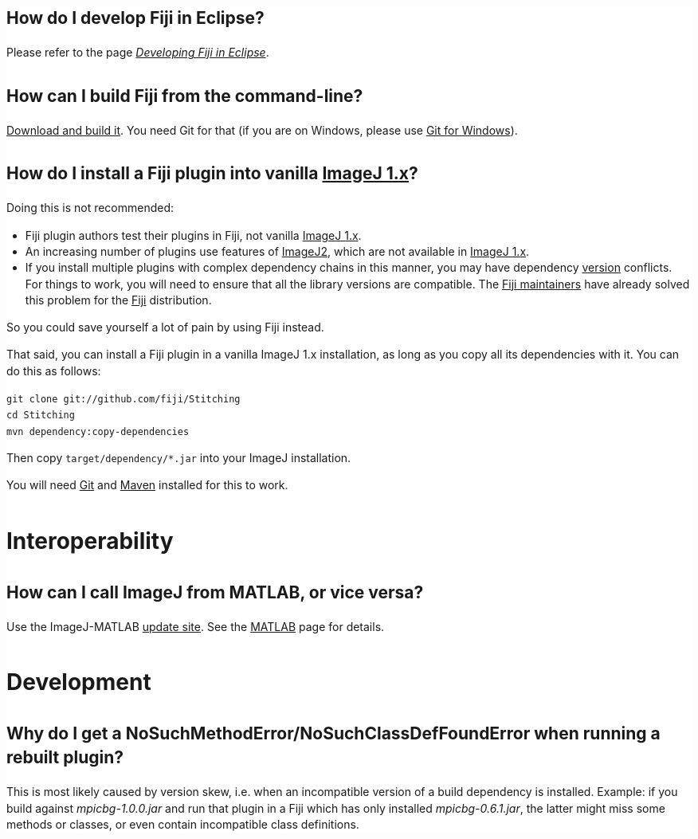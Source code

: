 ## How do I develop Fiji in Eclipse?

Please refer to the page *[Developing Fiji in Eclipse](/develop/eclipse)*.

## How can I build Fiji from the command-line?

[Download and build it](/fiji/building-from-source). You need Git for that (if you are on Windows, please use [Git for Windows](https://msysgit.github.io/)).

## How do I install a Fiji plugin into vanilla [ImageJ 1.x](/software/imagej1)?

Doing this is not recommended:

-   Fiji plugin authors test their plugins in Fiji, not vanilla [ImageJ 1.x](/software/imagej1).
-   An increasing number of plugins use features of [ImageJ2](/software/imagej2), which are not available in [ImageJ 1.x](/software/imagej1).
-   If you install multiple plugins with complex dependency chains in this manner, you may have dependency [version](/develop/architecture#versioning) conflicts. For things to work, you will need to ensure that all the library versions are compatible. The [ Fiji maintainers](/about/governance) have already solved this problem for the [Fiji](/fiji) distribution.

So you could save yourself a lot of pain by using Fiji instead.

That said, you can install a Fiji plugin in a vanilla ImageJ 1.x installation, as long as you copy all its dependencies with it. You can do this as follows:

    git clone git://github.com/fiji/Stitching
    cd Stitching
    mvn dependency:copy-dependencies

Then copy `target/dependency/*.jar` into your ImageJ installation.

You will need [Git](/develop/git) and [Maven](/develop/maven) installed for this to work.

# Interoperability

## How can I call ImageJ from MATLAB, or vice versa?

Use the ImageJ-MATLAB [update site](/update-sites). See the [MATLAB](/scripting/matlab) page for details.

# Development

## Why do I get a NoSuchMethodError/NoSuchClassDefFoundError when running a rebuilt plugin?

This is most likely caused by version skew, i.e. when an incompatible version of a build dependency is installed. Example: if you build against *mpicbg-1.0.0.jar* and run that plugin in a Fiji which has only installed *mpicbg-0.6.1.jar*, the latter might miss some methods or classes, or even contain incompatible class definitions.
